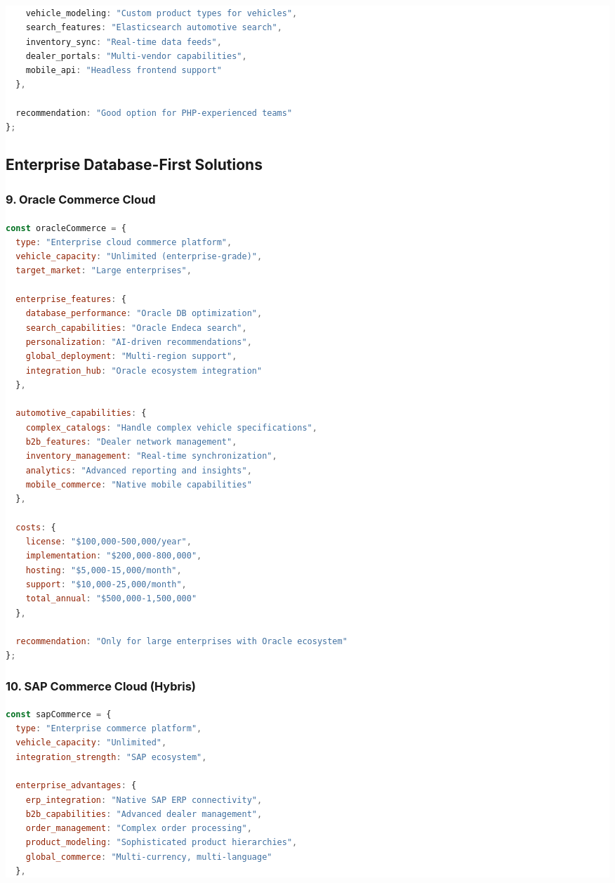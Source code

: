 ```javascript
    vehicle_modeling: "Custom product types for vehicles",
    search_features: "Elasticsearch automotive search",
    inventory_sync: "Real-time data feeds",
    dealer_portals: "Multi-vendor capabilities",
    mobile_api: "Headless frontend support"
  },
  
  recommendation: "Good option for PHP-experienced teams"
};
```

## Enterprise Database-First Solutions

### 9. Oracle Commerce Cloud
```javascript
const oracleCommerce = {
  type: "Enterprise cloud commerce platform",
  vehicle_capacity: "Unlimited (enterprise-grade)",
  target_market: "Large enterprises",
  
  enterprise_features: {
    database_performance: "Oracle DB optimization",
    search_capabilities: "Oracle Endeca search",
    personalization: "AI-driven recommendations",
    global_deployment: "Multi-region support",
    integration_hub: "Oracle ecosystem integration"
  },
  
  automotive_capabilities: {
    complex_catalogs: "Handle complex vehicle specifications",
    b2b_features: "Dealer network management",
    inventory_management: "Real-time synchronization",
    analytics: "Advanced reporting and insights",
    mobile_commerce: "Native mobile capabilities"
  },
  
  costs: {
    license: "$100,000-500,000/year",
    implementation: "$200,000-800,000",
    hosting: "$5,000-15,000/month",
    support: "$10,000-25,000/month",
    total_annual: "$500,000-1,500,000"
  },
  
  recommendation: "Only for large enterprises with Oracle ecosystem"
};
```

### 10. SAP Commerce Cloud (Hybris)
```javascript
const sapCommerce = {
  type: "Enterprise commerce platform",
  vehicle_capacity: "Unlimited",
  integration_strength: "SAP ecosystem",
  
  enterprise_advantages: {
    erp_integration: "Native SAP ERP connectivity",
    b2b_capabilities: "Advanced dealer management",
    order_management: "Complex order processing",
    product_modeling: "Sophisticated product hierarchies",
    global_commerce: "Multi-currency, multi-language"
  },
```